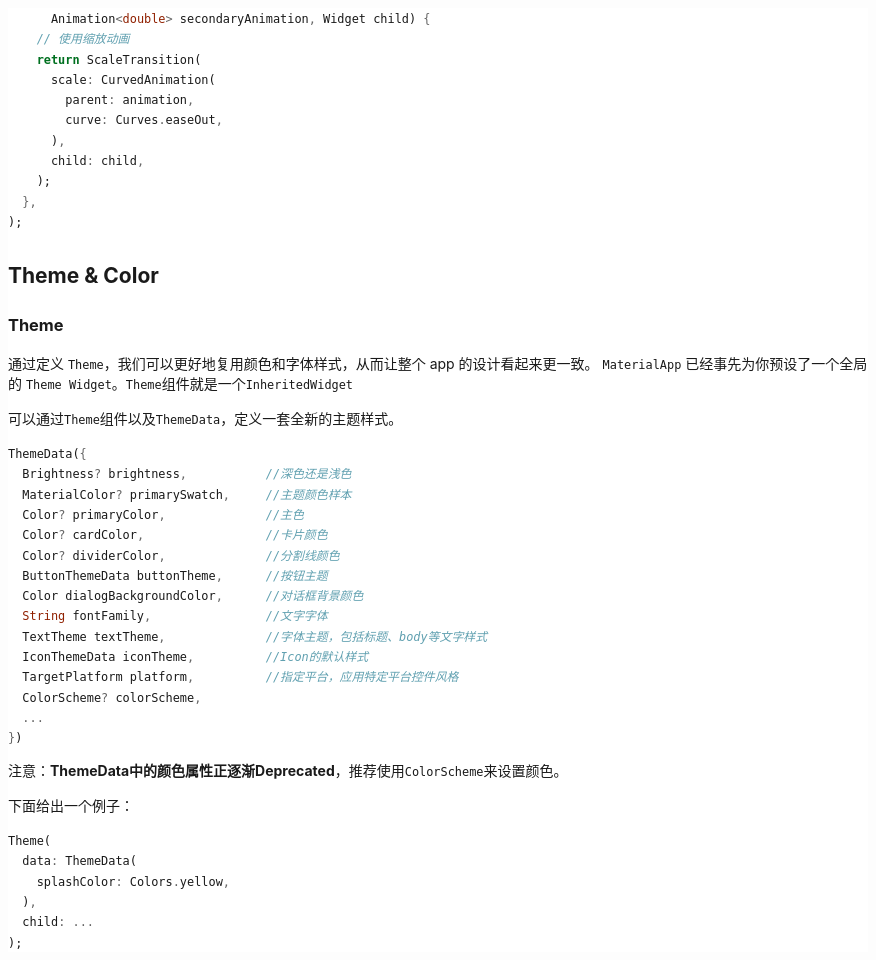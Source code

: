 ~~~dart
      Animation<double> secondaryAnimation, Widget child) {
    // 使用缩放动画
    return ScaleTransition(
      scale: CurvedAnimation(
        parent: animation,
        curve: Curves.easeOut,
      ),
      child: child,
    );
  },
);
~~~



## Theme & Color

### Theme

通过定义 `Theme`，我们可以更好地复用颜色和字体样式，从而让整个 app 的设计看起来更一致。 `MaterialApp` 已经事先为你预设了一个全局的 `Theme Widget`。`Theme`组件就是一个`InheritedWidget`

可以通过`Theme`组件以及`ThemeData`，定义一套全新的主题样式。

~~~dart
ThemeData({
  Brightness? brightness, 			//深色还是浅色
  MaterialColor? primarySwatch, 	//主题颜色样本
  Color? primaryColor, 				//主色
  Color? cardColor, 				//卡片颜色
  Color? dividerColor, 				//分割线颜色
  ButtonThemeData buttonTheme, 		//按钮主题
  Color dialogBackgroundColor,		//对话框背景颜色
  String fontFamily,				//文字字体
  TextTheme textTheme,				//字体主题，包括标题、body等文字样式
  IconThemeData iconTheme, 			//Icon的默认样式
  TargetPlatform platform, 			//指定平台，应用特定平台控件风格
  ColorScheme? colorScheme,			
  ...
})
~~~

注意：**ThemeData中的颜色属性正逐渐Deprecated**，推荐使用`ColorScheme`来设置颜色。



下面给出一个例子：

~~~dart
Theme(
  data: ThemeData(
    splashColor: Colors.yellow,
  ),
  child: ...
);
~~~
